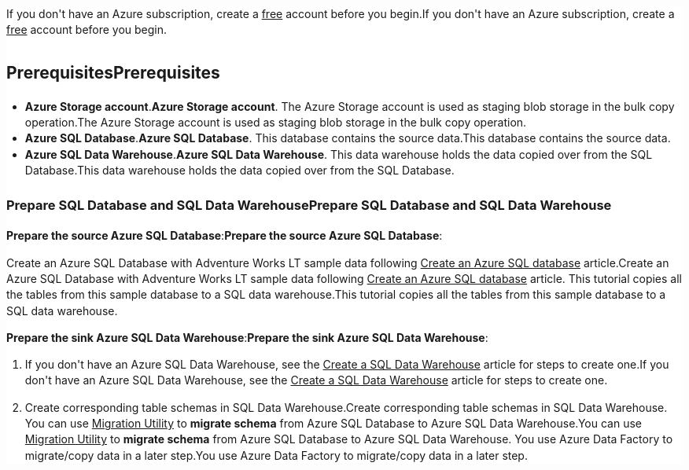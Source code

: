 <span data-ttu-id="afdff-128">If you don't have an Azure subscription, create a [free](https://azure.microsoft.com/free/) account before you begin.</span><span class="sxs-lookup"><span data-stu-id="afdff-128">If you don't have an Azure subscription, create a [free](https://azure.microsoft.com/free/) account before you begin.</span></span>

## <a name="prerequisites"></a><span data-ttu-id="afdff-129">Prerequisites</span><span class="sxs-lookup"><span data-stu-id="afdff-129">Prerequisites</span></span>
* <span data-ttu-id="afdff-130">**Azure Storage account**.</span><span class="sxs-lookup"><span data-stu-id="afdff-130">**Azure Storage account**.</span></span> <span data-ttu-id="afdff-131">The Azure Storage account is used as staging blob storage in the bulk copy operation.</span><span class="sxs-lookup"><span data-stu-id="afdff-131">The Azure Storage account is used as staging blob storage in the bulk copy operation.</span></span> 
* <span data-ttu-id="afdff-132">**Azure SQL Database**.</span><span class="sxs-lookup"><span data-stu-id="afdff-132">**Azure SQL Database**.</span></span> <span data-ttu-id="afdff-133">This database contains the source data.</span><span class="sxs-lookup"><span data-stu-id="afdff-133">This database contains the source data.</span></span> 
* <span data-ttu-id="afdff-134">**Azure SQL Data Warehouse**.</span><span class="sxs-lookup"><span data-stu-id="afdff-134">**Azure SQL Data Warehouse**.</span></span> <span data-ttu-id="afdff-135">This data warehouse holds the data copied over from the SQL Database.</span><span class="sxs-lookup"><span data-stu-id="afdff-135">This data warehouse holds the data copied over from the SQL Database.</span></span> 

### <a name="prepare-sql-database-and-sql-data-warehouse"></a><span data-ttu-id="afdff-136">Prepare SQL Database and SQL Data Warehouse</span><span class="sxs-lookup"><span data-stu-id="afdff-136">Prepare SQL Database and SQL Data Warehouse</span></span>

<span data-ttu-id="afdff-137">**Prepare the source Azure SQL Database**:</span><span class="sxs-lookup"><span data-stu-id="afdff-137">**Prepare the source Azure SQL Database**:</span></span>

<span data-ttu-id="afdff-138">Create an Azure SQL Database with Adventure Works LT sample data following [Create an Azure SQL database](../sql-database/sql-database-get-started-portal.md) article.</span><span class="sxs-lookup"><span data-stu-id="afdff-138">Create an Azure SQL Database with Adventure Works LT sample data following [Create an Azure SQL database](../sql-database/sql-database-get-started-portal.md) article.</span></span> <span data-ttu-id="afdff-139">This tutorial copies all the tables from this sample database to a SQL data warehouse.</span><span class="sxs-lookup"><span data-stu-id="afdff-139">This tutorial copies all the tables from this sample database to a SQL data warehouse.</span></span>

<span data-ttu-id="afdff-140">**Prepare the sink Azure SQL Data Warehouse**:</span><span class="sxs-lookup"><span data-stu-id="afdff-140">**Prepare the sink Azure SQL Data Warehouse**:</span></span>

1. <span data-ttu-id="afdff-141">If you don't have an Azure SQL Data Warehouse, see the [Create a SQL Data Warehouse](../sql-data-warehouse/sql-data-warehouse-get-started-tutorial.md) article for steps to create one.</span><span class="sxs-lookup"><span data-stu-id="afdff-141">If you don't have an Azure SQL Data Warehouse, see the [Create a SQL Data Warehouse](../sql-data-warehouse/sql-data-warehouse-get-started-tutorial.md) article for steps to create one.</span></span>

1. <span data-ttu-id="afdff-142">Create corresponding table schemas in SQL Data Warehouse.</span><span class="sxs-lookup"><span data-stu-id="afdff-142">Create corresponding table schemas in SQL Data Warehouse.</span></span> <span data-ttu-id="afdff-143">You can use [Migration Utility](https://www.microsoft.com/download/details.aspx?id=49100) to **migrate schema** from Azure SQL Database to Azure SQL Data Warehouse.</span><span class="sxs-lookup"><span data-stu-id="afdff-143">You can use [Migration Utility](https://www.microsoft.com/download/details.aspx?id=49100) to **migrate schema** from Azure SQL Database to Azure SQL Data Warehouse.</span></span> <span data-ttu-id="afdff-144">You use Azure Data Factory to migrate/copy data in a later step.</span><span class="sxs-lookup"><span data-stu-id="afdff-144">You use Azure Data Factory to migrate/copy data in a later step.</span></span>
